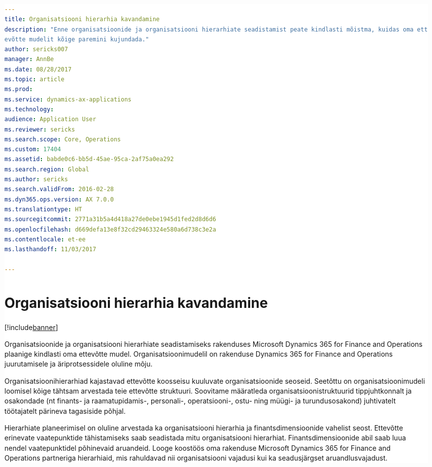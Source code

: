 ```yaml
---
title: Organisatsiooni hierarhia kavandamine
description: "Enne organisatsioonide ja organisatsiooni hierarhiate seadistamist peate kindlasti mõistma, kuidas oma ettevõtte mudelit kõige paremini kujundada."
author: sericks007
manager: AnnBe
ms.date: 08/28/2017
ms.topic: article
ms.prod: 
ms.service: dynamics-ax-applications
ms.technology: 
audience: Application User
ms.reviewer: sericks
ms.search.scope: Core, Operations
ms.custom: 17404
ms.assetid: babde0c6-bb5d-45ae-95ca-2af75a0ea292
ms.search.region: Global
ms.author: sericks
ms.search.validFrom: 2016-02-28
ms.dyn365.ops.version: AX 7.0.0
ms.translationtype: HT
ms.sourcegitcommit: 2771a31b5a4d418a27de0ebe1945d1fed2d8d6d6
ms.openlocfilehash: d669defa13e8f32cd29463324e580a6d738c3e2a
ms.contentlocale: et-ee
ms.lasthandoff: 11/03/2017

---
```


# <a name="plan-your-organizational-hierarchy"></a>Organisatsiooni hierarhia kavandamine

[!include[banner](../includes/banner.md)]


Organisatsioonide ja organisatsiooni hierarhiate seadistamiseks rakenduses Microsoft Dynamics 365 for Finance and Operations plaanige kindlasti oma ettevõtte mudel. Organisatsioonimudelil on rakenduse Dynamics 365 for Finance and Operations juurutamisele ja äriprotsessidele oluline mõju. 

Organisatsioonihierarhiad kajastavad ettevõtte koosseisu kuuluvate organisatsioonide seoseid. Seetõttu on organisatsioonimudeli loomisel kõige tähtsam arvestada teie ettevõtte struktuuri. Soovitame määratleda organisatsioonistruktuurid tippjuhtkonnalt ja osakondade (nt finants- ja raamatupidamis-, personali-, operatsiooni-, ostu- ning müügi- ja turundusosakond) juhtivatelt töötajatelt pärineva tagasiside põhjal. 

Hierarhiate planeerimisel on oluline arvestada ka organisatsiooni hierarhia ja finantsdimensioonide vahelist seost. Ettevõtte erinevate vaatepunktide tähistamiseks saab seadistada mitu organisatsiooni hierarhiat. Finantsdimensioonide abil saab luua nendel vaatepunktidel põhinevaid aruandeid. Looge koostöös oma rakenduse Microsoft Dynamics 365 for Finance and Operations partneriga hierarhiaid, mis rahuldavad nii organisatsiooni vajadusi kui ka seadusjärgset aruandlusvajadust. 
